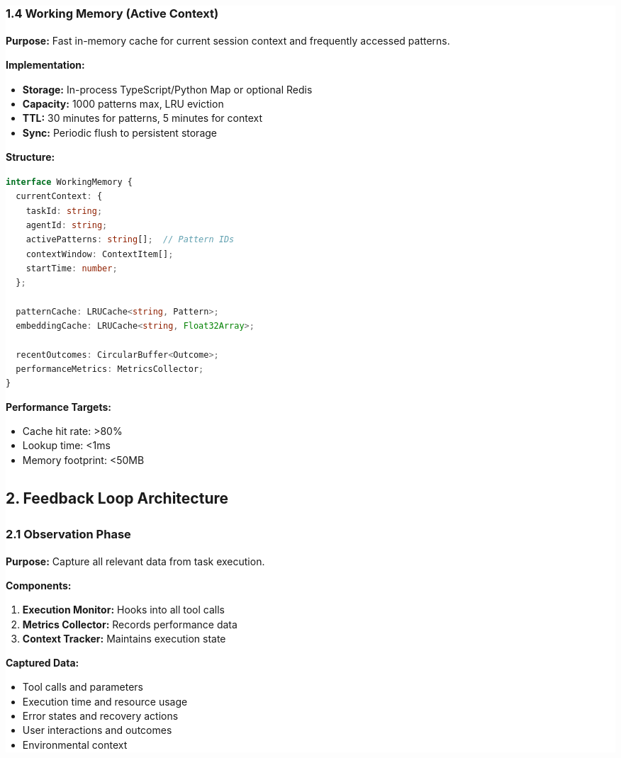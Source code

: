 ```json
```

### 1.4 Working Memory (Active Context)

**Purpose:** Fast in-memory cache for current session context and frequently accessed patterns.

**Implementation:**
- **Storage:** In-process TypeScript/Python Map or optional Redis
- **Capacity:** 1000 patterns max, LRU eviction
- **TTL:** 30 minutes for patterns, 5 minutes for context
- **Sync:** Periodic flush to persistent storage

**Structure:**
```typescript
interface WorkingMemory {
  currentContext: {
    taskId: string;
    agentId: string;
    activePatterns: string[];  // Pattern IDs
    contextWindow: ContextItem[];
    startTime: number;
  };

  patternCache: LRUCache<string, Pattern>;
  embeddingCache: LRUCache<string, Float32Array>;

  recentOutcomes: CircularBuffer<Outcome>;
  performanceMetrics: MetricsCollector;
}
```

**Performance Targets:**
- Cache hit rate: >80%
- Lookup time: <1ms
- Memory footprint: <50MB

## 2. Feedback Loop Architecture

### 2.1 Observation Phase

**Purpose:** Capture all relevant data from task execution.

**Components:**
1. **Execution Monitor:** Hooks into all tool calls
2. **Metrics Collector:** Records performance data
3. **Context Tracker:** Maintains execution state

**Captured Data:**
- Tool calls and parameters
- Execution time and resource usage
- Error states and recovery actions
- User interactions and outcomes
- Environmental context
